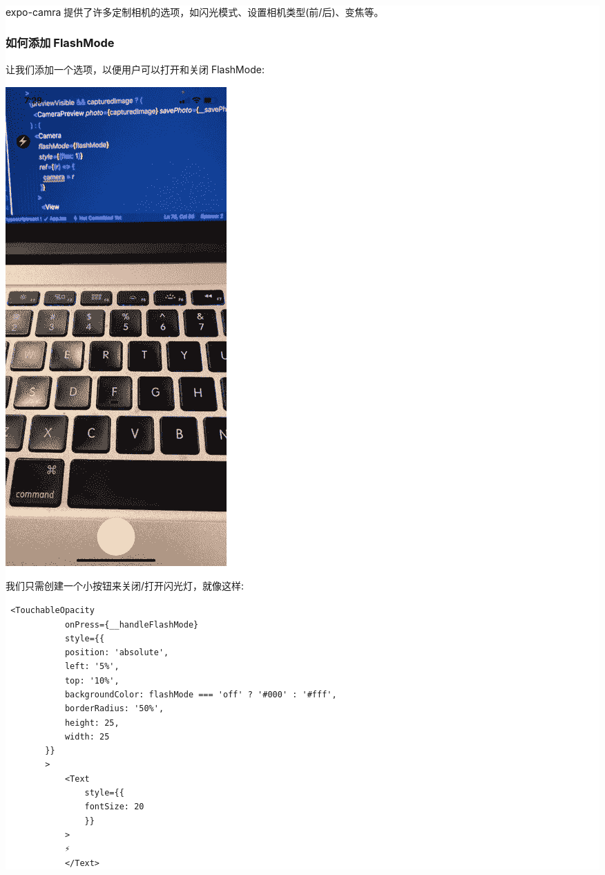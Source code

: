 expo-camra 提供了许多定制相机的选项，如闪光模式、设置相机类型(前/后)、变焦等。

### 如何添加 FlashMode

让我们添加一个选项，以便用户可以打开和关闭 FlashMode:

![flashmode-expo-camera](img/6cace4847dc4d1615df39067638acdbe.png)

我们只需创建一个小按钮来关闭/打开闪光灯，就像这样:

```
 <TouchableOpacity
            onPress={__handleFlashMode}
            style={{
            position: 'absolute',
            left: '5%',
            top: '10%',
            backgroundColor: flashMode === 'off' ? '#000' : '#fff',
            borderRadius: '50%',
            height: 25,
            width: 25
        }}
        >
            <Text
                style={{
                fontSize: 20
                }}
            >
            ⚡️
            </Text>
```